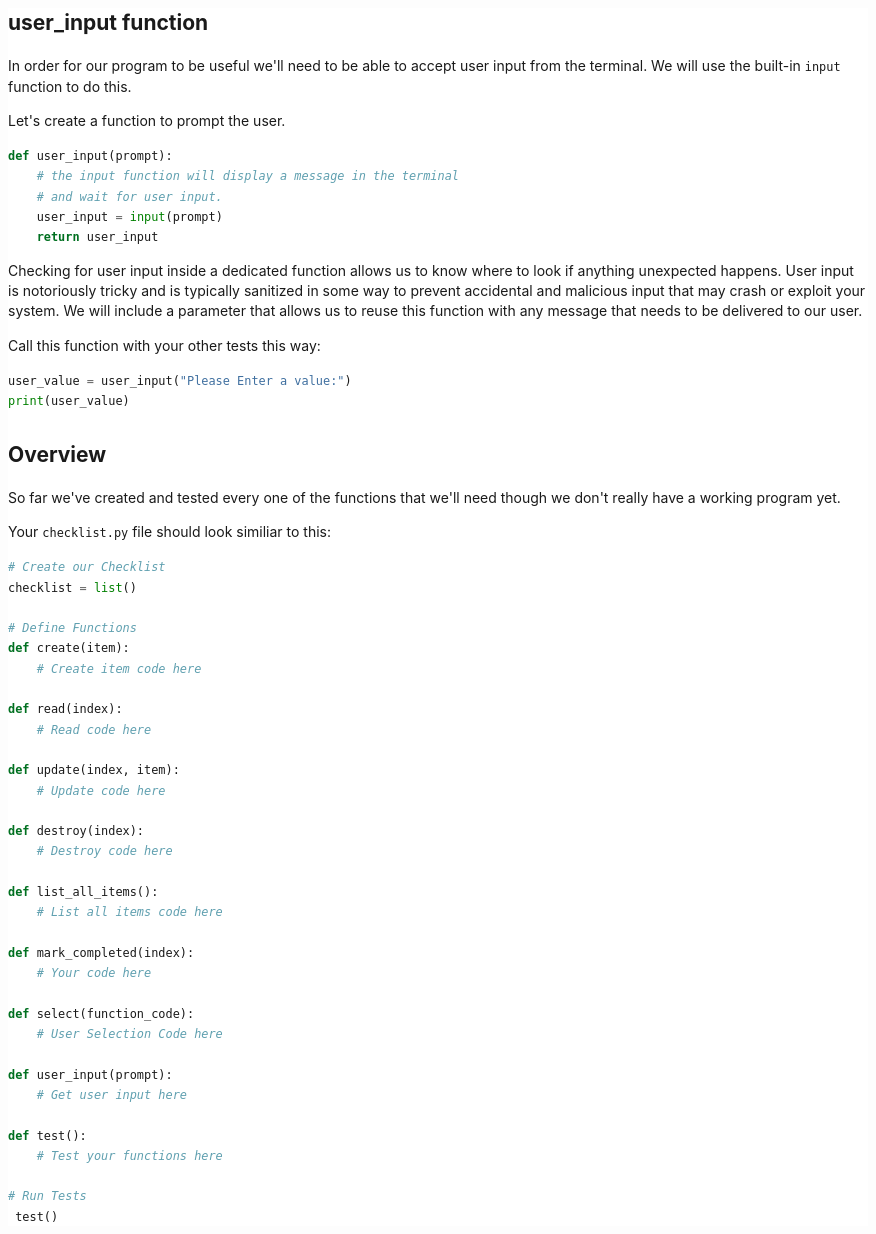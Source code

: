 ## user_input function
In order for our program to be useful we'll need to be able to accept user input from the terminal. We will use the built-in `input` function to do this.

Let's create a function to prompt the user.

```python
def user_input(prompt):
    # the input function will display a message in the terminal
    # and wait for user input.
    user_input = input(prompt)
    return user_input
```

Checking for user input inside a dedicated function allows us to know where to look if anything unexpected happens. User input is notoriously tricky and is typically sanitized in some way to prevent accidental and malicious input that may crash or exploit your system. We will include a parameter that allows us to reuse this function with any message that needs to be delivered to our user.

Call this function with your other tests this way:

```python
user_value = user_input("Please Enter a value:")
print(user_value)
```

## Overview
So far we've created and tested every one of the functions that we'll need though we don't really have a working program yet.

Your `checklist.py` file should look similiar to this:

```python
# Create our Checklist
checklist = list()

# Define Functions
def create(item):
    # Create item code here

def read(index):
    # Read code here

def update(index, item):
    # Update code here

def destroy(index):
    # Destroy code here

def list_all_items():
    # List all items code here

def mark_completed(index):
    # Your code here

def select(function_code):
    # User Selection Code here

def user_input(prompt):
    # Get user input here

def test():
    # Test your functions here

# Run Tests
 test()
```